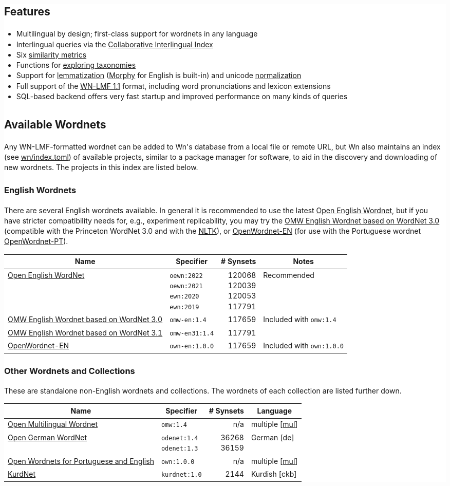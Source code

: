 ## Features

- Multilingual by design; first-class support for wordnets in any language
- Interlingual queries via the [Collaborative Interlingual Index](https://github.com/globalwordnet/cili/)
- Six [similarity metrics](https://wn.readthedocs.io/en/latest/api/wn.similarity.html)
- Functions for [exploring taxonomies](https://wn.readthedocs.io/en/latest/api/wn.taxonomy.html)
- Support for [lemmatization] ([Morphy] for English is built-in) and unicode [normalization]
- Full support of the [WN-LMF 1.1](https://globalwordnet.github.io/schemas/) format, including word pronunciations and lexicon extensions
- SQL-based backend offers very fast startup and improved performance on many kinds of queries

[lemmatization]: https://wn.readthedocs.io/en/latest/guides/lemmatization.html#lemmatization
[normalization]: https://wn.readthedocs.io/en/latest/guides/lemmatization.html#normalization
[Morphy]: https://wn.readthedocs.io/en/latest/api/wn.morphy.html


## Available Wordnets

Any WN-LMF-formatted wordnet can be added to Wn's database from a local
file or remote URL, but Wn also maintains an index (see
[wn/index.toml](https://github.com/goodmami/wn/blob/main/wn/index.toml))
of available projects, similar to a package manager for software, to aid
in the discovery and downloading of new wordnets. The projects in this
index are listed below.

### English Wordnets

There are several English wordnets available. In general it is
recommended to use the latest [Open English Wordnet], but if you have
stricter compatibility needs for, e.g., experiment replicability, you
may try the [OMW English Wordnet based on WordNet 3.0] (compatible with
the Princeton WordNet 3.0 and with the [NLTK]), or [OpenWordnet-EN] (for
use with the Portuguese wordnet [OpenWordnet-PT]).

| Name                                       | Specifier              | # Synsets | Notes |
| ------------------------------------------ | ---------------------- | --------: | ----- |
| [Open English WordNet] | `oewn:2022`<br/> `oewn:2021`<br/> `ewn:2020`<br/> `ewn:2019` | 120068<br/>120039<br/>120053<br/>117791 | Recommended<br/>&nbsp;<br/>&nbsp;<br/>&nbsp; |
| [OMW English Wordnet based on WordNet 3.0] | `omw-en:1.4` | 117659 | Included with `omw:1.4` |
| [OMW English Wordnet based on WordNet 3.1] | `omw-en31:1.4` | 117791 |  |
| [OpenWordnet-EN] | `own-en:1.0.0` | 117659 | Included with `own:1.0.0` |

[Open English WordNet]: https://en-word.net
[Open Multilingual Wordnet]: https://github.com/omwn
[OMW English Wordnet based on WordNet 3.0]: https://github.com/omwn/omw-data
[OMW English Wordnet based on WordNet 3.1]: https://github.com/omwn/omw-data
[OpenWordnet-EN]: https://github.com/own-pt/openWordnet-PT
[OpenWordnet-PT]: https://github.com/own-pt/openWordnet-PT
[NLTK]: https://www.nltk.org/

### Other Wordnets and Collections

These are standalone non-English wordnets and collections. The wordnets
of each collection are listed further down.

| Name                                       | Specifier                     | # Synsets       | Language         |
| ------------------------------------------ | ----------------------------- | --------------: | ---------------- |
| [Open Multilingual Wordnet]                | `omw:1.4`                     | n/a             | multiple [[mul]] |
| [Open German WordNet]                      | `odenet:1.4`<br/>`odenet:1.3` | 36268<br/>36159 | German [de]      |
| [Open Wordnets for Portuguese and English] | `own:1.0.0`                   | n/a             | multiple [[mul]] |
| [KurdNet]                                  | `kurdnet:1.0`                 |            2144 | Kurdish [ckb]    |


[Open English WordNet]: https://github.com/globalwordnet/english-wordnet
[Open German WordNet]: https://github.com/hdaSprachtechnologie/odenet
[Open Wordnets for Portuguese and English]: https://github.com/own-pt
[mul]: https://iso639-3.sil.org/code/mul
[KurdNet]: https://sinaahmadi.github.io/resources/kurdnet.html
[Collaborative Interlingual Index]: https://github.com/globalwordnet/cili/